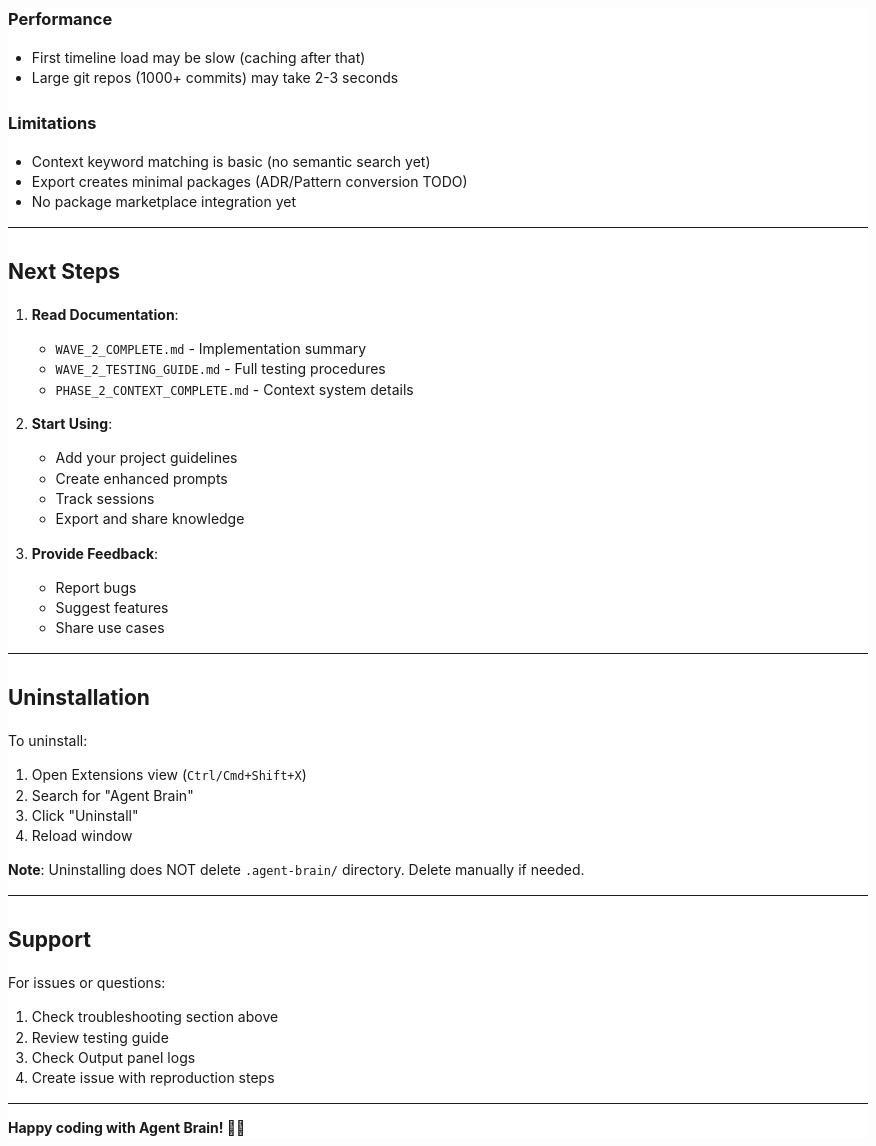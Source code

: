 ### Performance
- First timeline load may be slow (caching after that)
- Large git repos (1000+ commits) may take 2-3 seconds

### Limitations
- Context keyword matching is basic (no semantic search yet)
- Export creates minimal packages (ADR/Pattern conversion TODO)
- No package marketplace integration yet

---

## Next Steps

1. **Read Documentation**:
   - `WAVE_2_COMPLETE.md` - Implementation summary
   - `WAVE_2_TESTING_GUIDE.md` - Full testing procedures
   - `PHASE_2_CONTEXT_COMPLETE.md` - Context system details

2. **Start Using**:
   - Add your project guidelines
   - Create enhanced prompts
   - Track sessions
   - Export and share knowledge

3. **Provide Feedback**:
   - Report bugs
   - Suggest features
   - Share use cases

---

## Uninstallation

To uninstall:

1. Open Extensions view (`Ctrl/Cmd+Shift+X`)
2. Search for "Agent Brain"
3. Click "Uninstall"
4. Reload window

**Note**: Uninstalling does NOT delete `.agent-brain/` directory. Delete manually if needed.

---

## Support

For issues or questions:
1. Check troubleshooting section above
2. Review testing guide
3. Check Output panel logs
4. Create issue with reproduction steps

---

**Happy coding with Agent Brain! 🧠✨**
